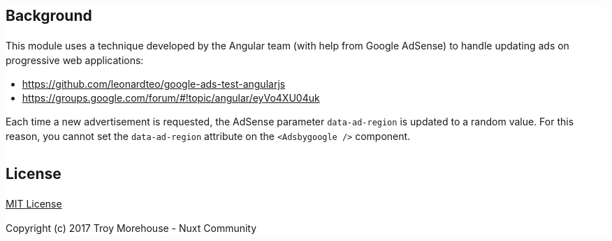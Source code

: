 ## Background
This module uses a technique developed by the Angular team (with help from Google AdSense)
to handle updating ads on progressive web applications:
- https://github.com/leonardteo/google-ads-test-angularjs
- https://groups.google.com/forum/#!topic/angular/eyVo4XU04uk

Each time a new advertisement is requested, the AdSense parameter `data-ad-region` is
updated to a random value. For this reason, you cannot set the `data-ad-region` attribute
on the `<Adsbygoogle />` component.


## License

[MIT License](./LICENSE)

Copyright (c) 2017 Troy Morehouse - Nuxt Community


[npm-version-src]: https://img.shields.io/npm/v/@nuxtjs/google-adsense/latest.svg?style=flat&colorA=18181B&colorB=28CF8D
[npm-version-href]: https://npmjs.com/package/@nuxtjs/google-adsense

[npm-downloads-src]: https://img.shields.io/npm/dm/@nuxtjs/google-adsense.svg?style=flat&colorA=18181B&colorB=28CF8D
[npm-downloads-href]: https://npmjs.com/package/@nuxtjs/google-adsene

[license-src]: https://img.shields.io/npm/l/@nuxtjs/google-adsense.svg?style=flat&colorA=18181B&colorB=28CF8D
[license-href]: https://npmjs.com/package/@nuxtjs/google-adsense

[nuxt-src]: https://img.shields.io/badge/Nuxt-18181B?logo=nuxt.js
[nuxt-href]: https://nuxt.com
